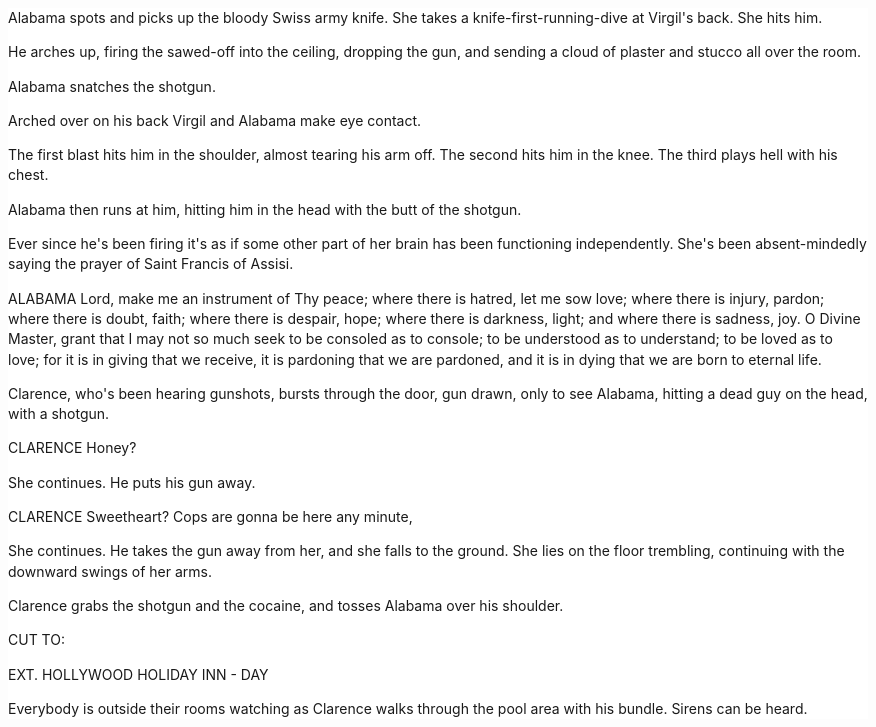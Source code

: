 Alabama spots and picks up the bloody Swiss army knife. She takes a knife-first-running-dive at Virgil's back. She hits him.

He arches up, firing the sawed-off into the ceiling, dropping the gun, and sending a cloud of plaster and stucco all over the room.

Alabama snatches the shotgun.

Arched over on his back Virgil and Alabama make eye contact.

The first blast hits him in the shoulder, almost tearing his arm off. The second hits him in the knee. The third plays hell with his chest.

Alabama then runs at him, hitting him in the head with the butt of the shotgun.

Ever since he's been firing it's as if some other part of her brain has been functioning independently. She's been absent-mindedly saying the prayer of Saint Francis of Assisi.

ALABAMA
Lord, make me an instrument of Thy peace;
where there is hatred, let me sow love;
where there is injury, pardon;
where there is doubt, faith;
where there is despair, hope;
where there is darkness, light;
and where there is sadness, joy.
O Divine Master, grant that I may not
so much seek to be consoled as to console;
to be understood as to understand;
to be loved as to love;
for it is in giving that we receive,
it is pardoning that we are pardoned,
and it is in dying that we are born
to eternal life.

Clarence, who's been hearing gunshots, bursts through the door, gun drawn, only to see Alabama, hitting a dead guy on the head, with a shotgun.

CLARENCE
Honey?

She continues. He puts his gun away.

CLARENCE
Sweetheart? Cops are gonna be here any minute,

She continues. He takes the gun away from her, and she falls to the ground. She lies on the floor trembling, continuing with the downward swings of her arms.

Clarence grabs the shotgun and the cocaine, and tosses Alabama over his shoulder.

CUT TO:


EXT. HOLLYWOOD HOLIDAY INN - DAY

Everybody is outside their rooms watching as Clarence walks through the pool area with his bundle. Sirens can be heard.
